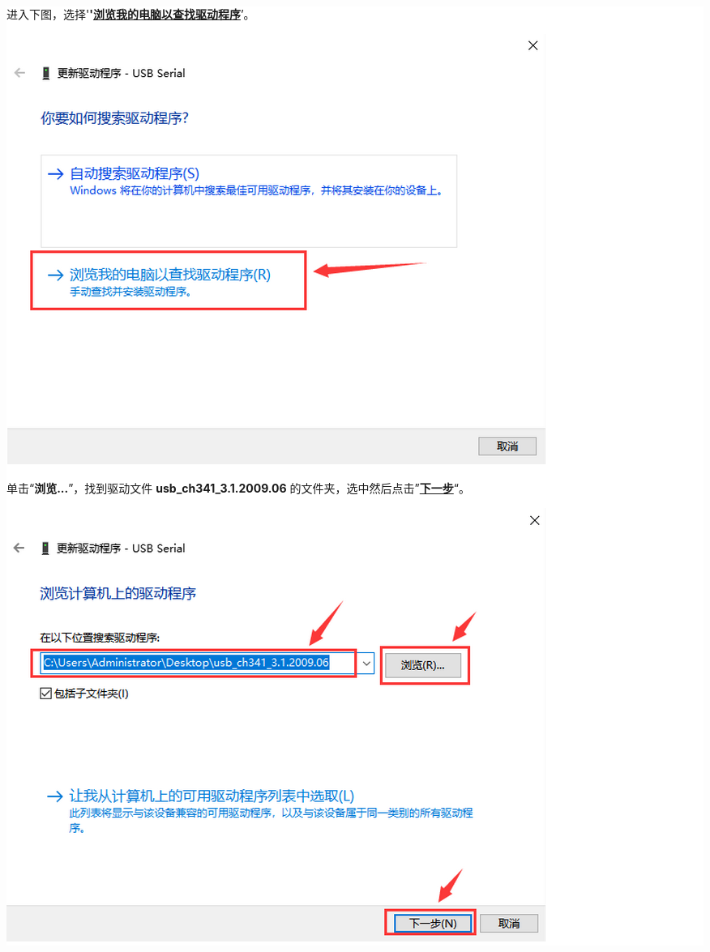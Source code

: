 进入下图，选择'**'<u>浏览我的电脑以查找驱动程序</u>**’。

![new(16)](./media/new(16).png)

单击“**浏览...**”，找到驱动文件 **usb_ch341_3.1.2009.06** 的文件夹，选中然后点击”**<u>下一步</u>**“。

![new(17)](./media/new(17).png)
